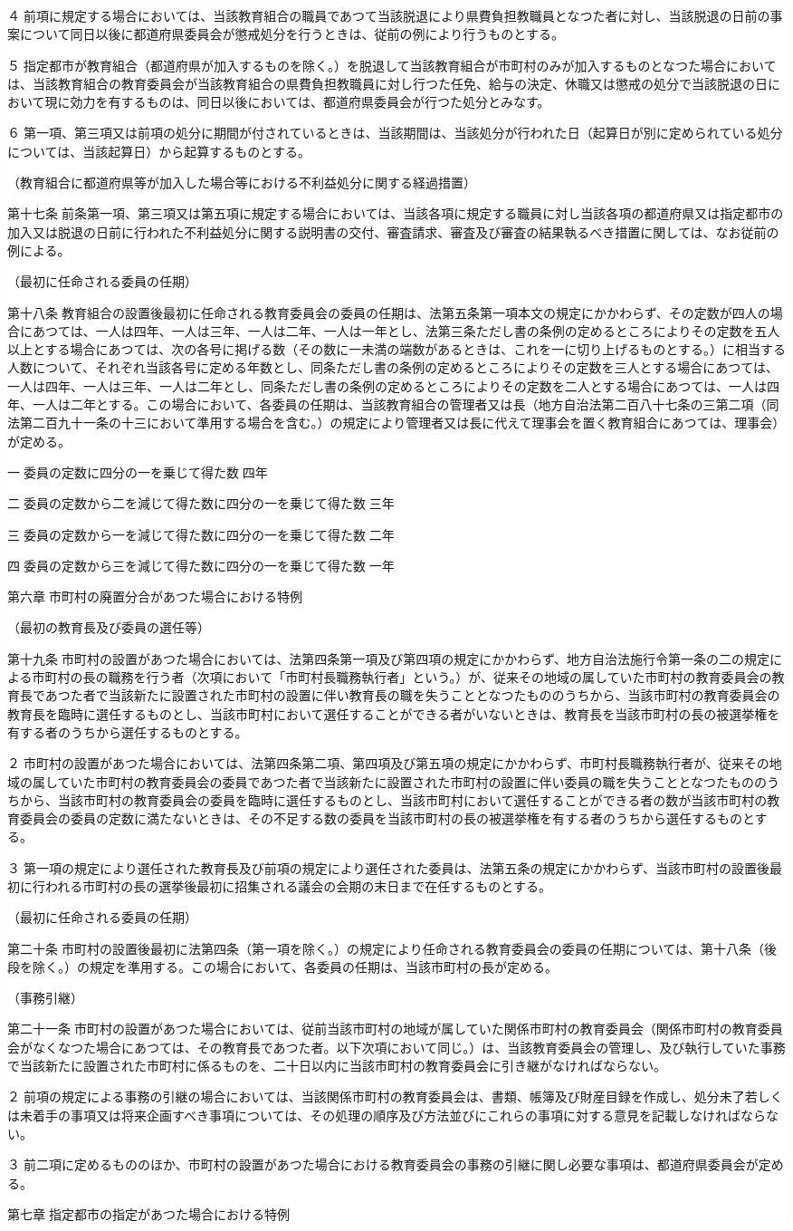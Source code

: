 ４ 前項に規定する場合においては、当該教育組合の職員であつて当該脱退により県費負担教職員となつた者に対し、当該脱退の日前の事案について同日以後に都道府県委員会が懲戒処分を行うときは、従前の例により行うものとする。

５ 指定都市が教育組合（都道府県が加入するものを除く。）を脱退して当該教育組合が市町村のみが加入するものとなつた場合においては、当該教育組合の教育委員会が当該教育組合の県費負担教職員に対し行つた任免、給与の決定、休職又は懲戒の処分で当該脱退の日において現に効力を有するものは、同日以後においては、都道府県委員会が行つた処分とみなす。

６ 第一項、第三項又は前項の処分に期間が付されているときは、当該期間は、当該処分が行われた日（起算日が別に定められている処分については、当該起算日）から起算するものとする。

（教育組合に都道府県等が加入した場合等における不利益処分に関する経過措置）

第十七条 前条第一項、第三項又は第五項に規定する場合においては、当該各項に規定する職員に対し当該各項の都道府県又は指定都市の加入又は脱退の日前に行われた不利益処分に関する説明書の交付、審査請求、審査及び審査の結果執るべき措置に関しては、なお従前の例による。

（最初に任命される委員の任期）

第十八条 教育組合の設置後最初に任命される教育委員会の委員の任期は、法第五条第一項本文の規定にかかわらず、その定数が四人の場合にあつては、一人は四年、一人は三年、一人は二年、一人は一年とし、法第三条ただし書の条例の定めるところによりその定数を五人以上とする場合にあつては、次の各号に掲げる数（その数に一未満の端数があるときは、これを一に切り上げるものとする。）に相当する人数について、それぞれ当該各号に定める年数とし、同条ただし書の条例の定めるところによりその定数を三人とする場合にあつては、一人は四年、一人は三年、一人は二年とし、同条ただし書の条例の定めるところによりその定数を二人とする場合にあつては、一人は四年、一人は二年とする。この場合において、各委員の任期は、当該教育組合の管理者又は長（地方自治法第二百八十七条の三第二項（同法第二百九十一条の十三において準用する場合を含む。）の規定により管理者又は長に代えて理事会を置く教育組合にあつては、理事会）が定める。

一 委員の定数に四分の一を乗じて得た数 四年

二 委員の定数から二を減じて得た数に四分の一を乗じて得た数 三年

三 委員の定数から一を減じて得た数に四分の一を乗じて得た数 二年

四 委員の定数から三を減じて得た数に四分の一を乗じて得た数 一年

第六章 市町村の廃置分合があつた場合における特例

（最初の教育長及び委員の選任等）

第十九条 市町村の設置があつた場合においては、法第四条第一項及び第四項の規定にかかわらず、地方自治法施行令第一条の二の規定による市町村の長の職務を行う者（次項において「市町村長職務執行者」という。）が、従来その地域の属していた市町村の教育委員会の教育長であつた者で当該新たに設置された市町村の設置に伴い教育長の職を失うこととなつたもののうちから、当該市町村の教育委員会の教育長を臨時に選任するものとし、当該市町村において選任することができる者がいないときは、教育長を当該市町村の長の被選挙権を有する者のうちから選任するものとする。

２ 市町村の設置があつた場合においては、法第四条第二項、第四項及び第五項の規定にかかわらず、市町村長職務執行者が、従来その地域の属していた市町村の教育委員会の委員であつた者で当該新たに設置された市町村の設置に伴い委員の職を失うこととなつたもののうちから、当該市町村の教育委員会の委員を臨時に選任するものとし、当該市町村において選任することができる者の数が当該市町村の教育委員会の委員の定数に満たないときは、その不足する数の委員を当該市町村の長の被選挙権を有する者のうちから選任するものとする。

３ 第一項の規定により選任された教育長及び前項の規定により選任された委員は、法第五条の規定にかかわらず、当該市町村の設置後最初に行われる市町村の長の選挙後最初に招集される議会の会期の末日まで在任するものとする。

（最初に任命される委員の任期）

第二十条 市町村の設置後最初に法第四条（第一項を除く。）の規定により任命される教育委員会の委員の任期については、第十八条（後段を除く。）の規定を準用する。この場合において、各委員の任期は、当該市町村の長が定める。

（事務引継）

第二十一条 市町村の設置があつた場合においては、従前当該市町村の地域が属していた関係市町村の教育委員会（関係市町村の教育委員会がなくなつた場合にあつては、その教育長であつた者。以下次項において同じ。）は、当該教育委員会の管理し、及び執行していた事務で当該新たに設置された市町村に係るものを、二十日以内に当該市町村の教育委員会に引き継がなければならない。

２ 前項の規定による事務の引継の場合においては、当該関係市町村の教育委員会は、書類、帳簿及び財産目録を作成し、処分未了若しくは未着手の事項又は将来企画すべき事項については、その処理の順序及び方法並びにこれらの事項に対する意見を記載しなければならない。

３ 前二項に定めるもののほか、市町村の設置があつた場合における教育委員会の事務の引継に関し必要な事項は、都道府県委員会が定める。

第七章 指定都市の指定があつた場合における特例
